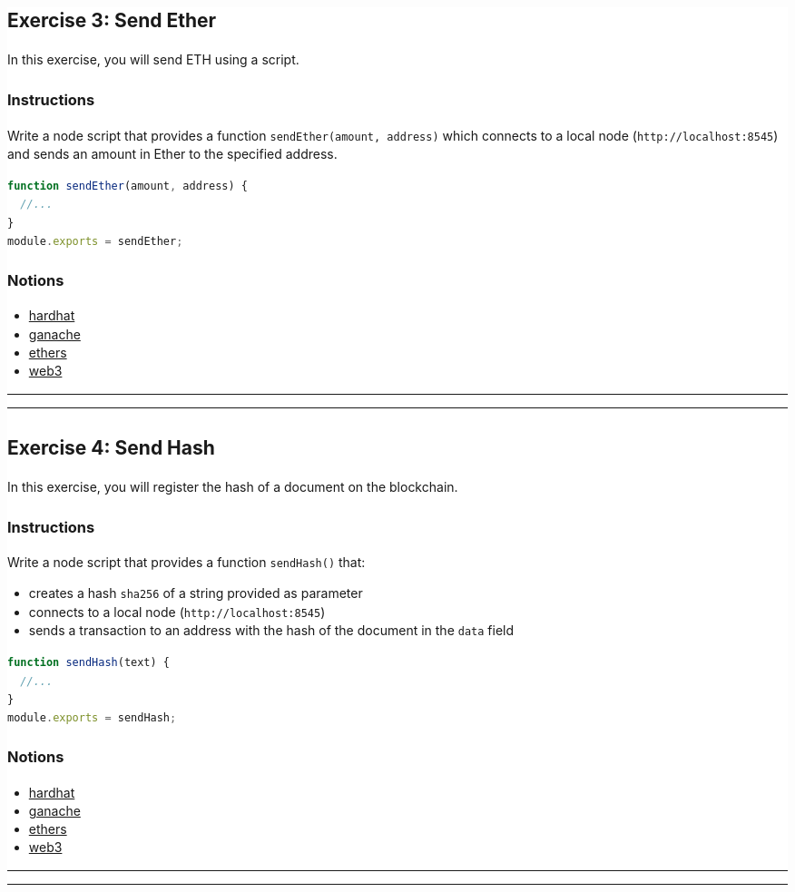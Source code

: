 ## Exercise 3: Send Ether

In this exercise, you will send ETH using a script.

### Instructions

Write a node script that provides a function `sendEther(amount, address)` which connects to a local node (`http://localhost:8545`) and sends an amount in Ether to the specified address.

```js
function sendEther(amount, address) {
  //...
}
module.exports = sendEther;
```

### Notions

- [hardhat](https://hardhat.org)
- [ganache](https://www.trufflesuite.com/ganache)
- [ethers](https://docs.ethers.io/)
- [web3](https://web3js.readthedocs.io/)

---

---

## Exercise 4: Send Hash

In this exercise, you will register the hash of a document on the blockchain.

### Instructions

Write a node script that provides a function `sendHash()` that:

- creates a hash `sha256` of a string provided as parameter
- connects to a local node (`http://localhost:8545`)
- sends a transaction to an address with the hash of the document in the `data` field

```js
function sendHash(text) {
  //...
}
module.exports = sendHash;
```

### Notions

- [hardhat](https://hardhat.org)
- [ganache](https://www.trufflesuite.com/ganache)
- [ethers](https://docs.ethers.io/)
- [web3](https://web3js.readthedocs.io/)

---

---